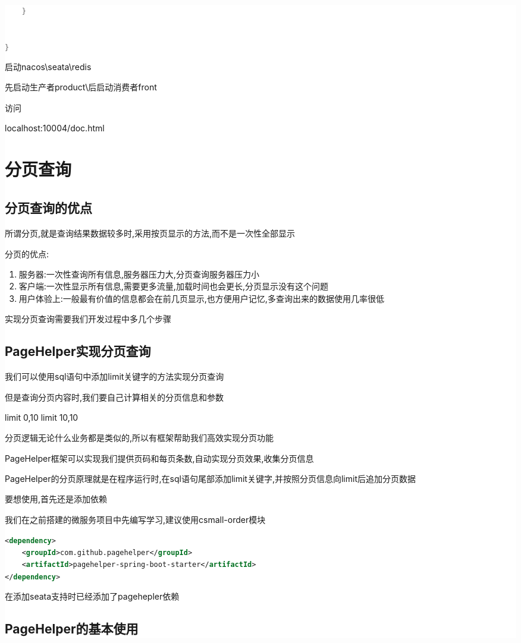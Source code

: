 ```java
    }


}
```

启动nacos\seata\redis

先启动生产者product\后启动消费者front

访问

localhost:10004/doc.html

# 分页查询

## 分页查询的优点

所谓分页,就是查询结果数据较多时,采用按页显示的方法,而不是一次性全部显示

分页的优点:

1. 服务器:一次性查询所有信息,服务器压力大,分页查询服务器压力小
2. 客户端:一次性显示所有信息,需要更多流量,加载时间也会更长,分页显示没有这个问题
3. 用户体验上:一般最有价值的信息都会在前几页显示,也方便用户记忆,多查询出来的数据使用几率很低

实现分页查询需要我们开发过程中多几个步骤

## PageHelper实现分页查询

我们可以使用sql语句中添加limit关键字的方法实现分页查询

但是查询分页内容时,我们要自己计算相关的分页信息和参数

limit 0,10      limit  10,10

分页逻辑无论什么业务都是类似的,所以有框架帮助我们高效实现分页功能

PageHelper框架可以实现我们提供页码和每页条数,自动实现分页效果,收集分页信息

PageHelper的分页原理就是在程序运行时,在sql语句尾部添加limit关键字,并按照分页信息向limit后追加分页数据

要想使用,首先还是添加依赖

我们在之前搭建的微服务项目中先编写学习,建议使用csmall-order模块

```xml
<dependency>
    <groupId>com.github.pagehelper</groupId>
    <artifactId>pagehelper-spring-boot-starter</artifactId>
</dependency>
```

在添加seata支持时已经添加了pagehepler依赖

## PageHelper的基本使用
